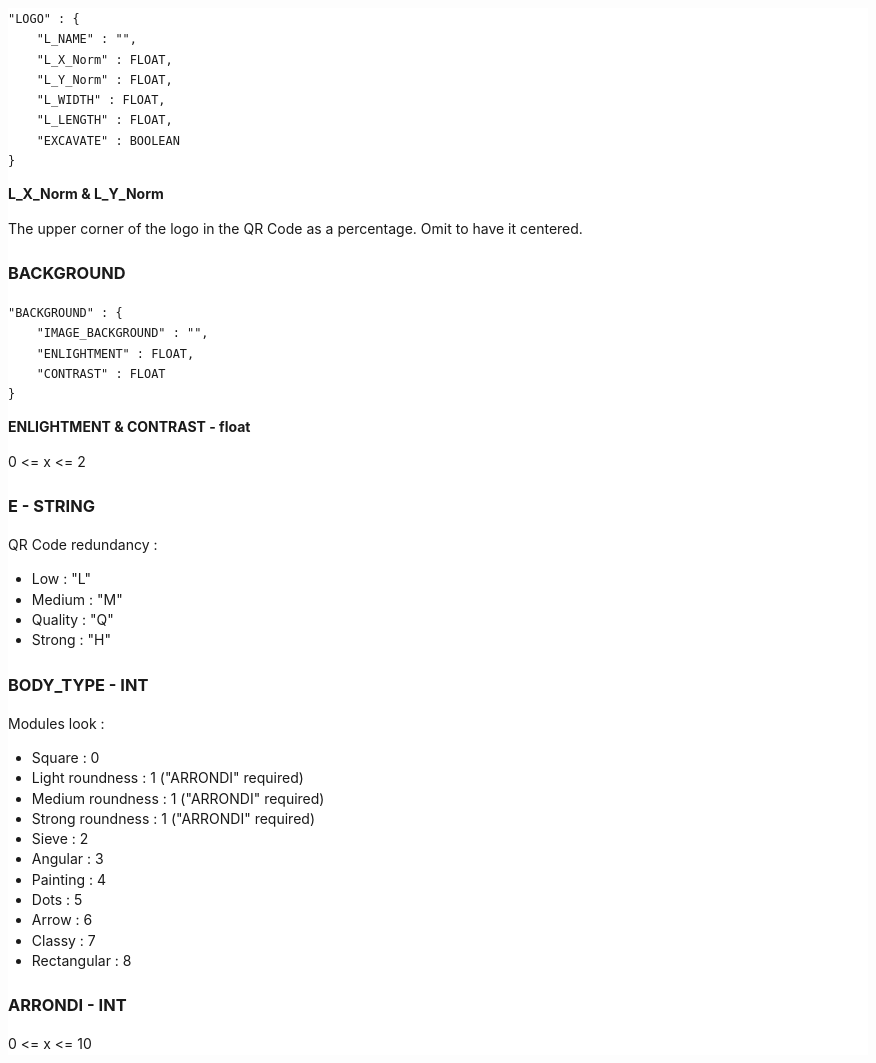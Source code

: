 	"LOGO" : {
		"L_NAME" : "",
		"L_X_Norm" : FLOAT,
		"L_Y_Norm" : FLOAT,
		"L_WIDTH" : FLOAT,
		"L_LENGTH" : FLOAT,
		"EXCAVATE" : BOOLEAN
	}

**L_X_Norm & L_Y_Norm**

The upper corner of the logo in the QR Code as a percentage. Omit to have it centered.


### BACKGROUND ###

	"BACKGROUND" : {
		"IMAGE_BACKGROUND" : "",
		"ENLIGHTMENT" : FLOAT,
		"CONTRAST" : FLOAT
	}

**ENLIGHTMENT & CONTRAST - float**

0 <= x <= 2	
		
### E - STRING ###

QR Code redundancy : 

* Low : "L"
* Medium : "M"
* Quality : "Q"
* Strong : "H"

### BODY_TYPE - INT ###

Modules look : 

* Square : 0
* Light roundness : 1 ("ARRONDI" required)
* Medium roundness : 1 ("ARRONDI" required)
* Strong roundness : 1 ("ARRONDI" required)
* Sieve : 2
* Angular : 3
* Painting : 4
* Dots : 5
* Arrow : 6
* Classy : 7
* Rectangular : 8


### ARRONDI - INT ###

0 <= x <= 10
